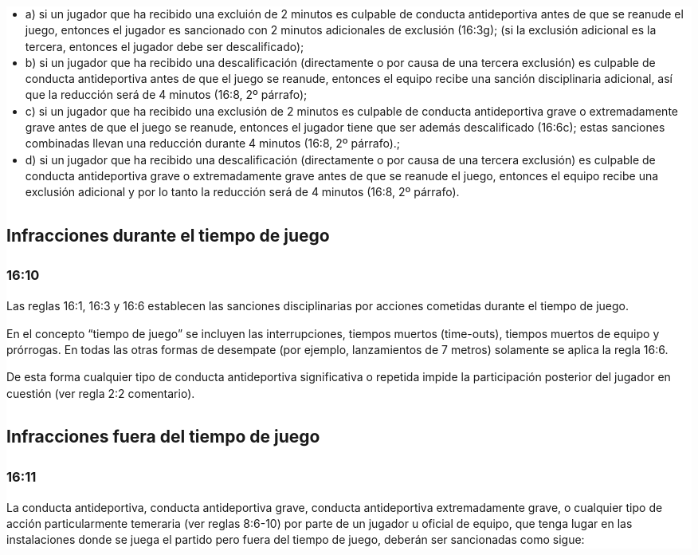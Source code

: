 - a) si un jugador que ha recibido una excluión de 2 minutos
es culpable de conducta antideportiva antes de que se
reanude el juego, entonces el jugador es sancionado
con 2 minutos adicionales de exclusión (16:3g); (si la
exclusión adicional es la tercera, entonces el jugador
debe ser descalificado);
- b) si un jugador que ha recibido una descalificación
(directamente o por causa de una tercera exclusión)
es culpable de conducta antideportiva antes de que
el juego se reanude, entonces el equipo recibe una
sanción disciplinaria adicional, así que la reducción será
de 4 minutos (16:8, 2º párrafo);
- c) si un jugador que ha recibido una exclusión de 2
minutos es culpable de conducta antideportiva grave
o extremadamente grave antes de que el juego se
reanude, entonces el jugador tiene que ser además
descalificado (16:6c); estas sanciones combinadas
llevan una reducción durante 4 minutos (16:8, 2º
párrafo).;
- d) si un jugador que ha recibido una descalificación
(directamente o por causa de una tercera exclusión)
es culpable de conducta antideportiva grave o
extremadamente grave antes de que se reanude el
juego, entonces el equipo recibe una exclusión adicional
y por lo tanto la reducción será de 4 minutos (16:8, 2º
párrafo).

## Infracciones durante el tiempo de juego

### 16:10
Las reglas 16:1, 16:3 y 16:6 establecen las sanciones
disciplinarias por acciones cometidas durante el tiempo de
juego.

En el concepto “tiempo de juego” se incluyen las
interrupciones, tiempos muertos (time-outs), tiempos
muertos de equipo y prórrogas. En todas las otras formas
de desempate (por ejemplo, lanzamientos de 7 metros)
solamente se aplica la regla 16:6.

De esta forma cualquier tipo de conducta antideportiva
significativa o repetida impide la participación posterior del
jugador en cuestión (ver regla 2:2 comentario).

## Infracciones fuera del tiempo de juego

### 16:11
La conducta antideportiva, conducta antideportiva grave,
conducta antideportiva extremadamente grave, o cualquier
tipo de acción particularmente temeraria (ver reglas 8:6-10)
por parte de un jugador u oficial de equipo, que tenga lugar
en las instalaciones donde se juega el partido pero fuera del
tiempo de juego, deberán ser sancionadas como sigue:
